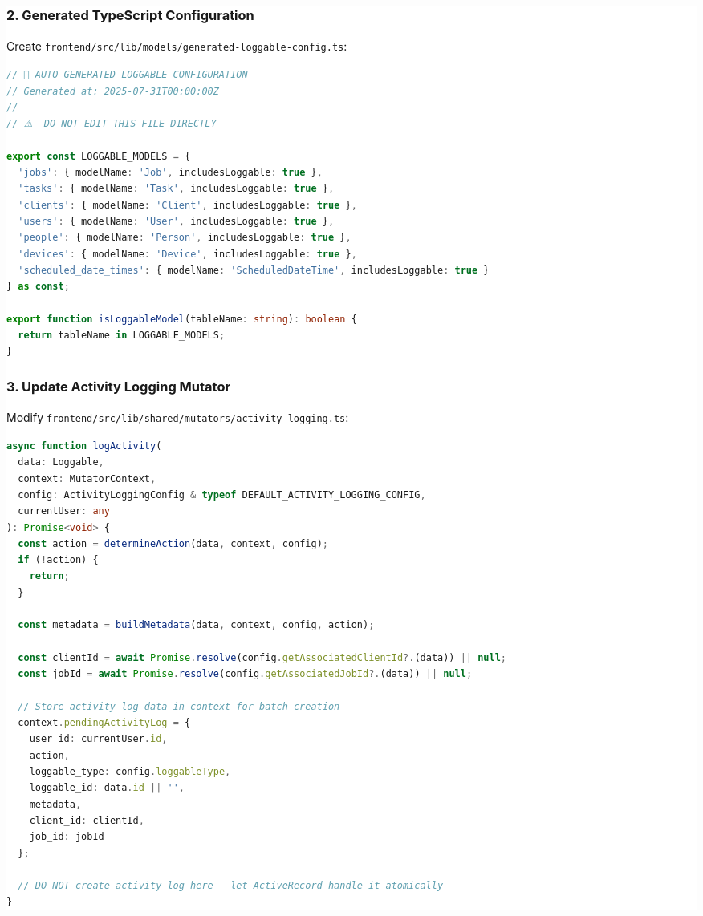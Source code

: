 ### 2. Generated TypeScript Configuration

Create `frontend/src/lib/models/generated-loggable-config.ts`:
```typescript
// 🤖 AUTO-GENERATED LOGGABLE CONFIGURATION
// Generated at: 2025-07-31T00:00:00Z
// 
// ⚠️  DO NOT EDIT THIS FILE DIRECTLY

export const LOGGABLE_MODELS = {
  'jobs': { modelName: 'Job', includesLoggable: true },
  'tasks': { modelName: 'Task', includesLoggable: true },
  'clients': { modelName: 'Client', includesLoggable: true },
  'users': { modelName: 'User', includesLoggable: true },
  'people': { modelName: 'Person', includesLoggable: true },
  'devices': { modelName: 'Device', includesLoggable: true },
  'scheduled_date_times': { modelName: 'ScheduledDateTime', includesLoggable: true }
} as const;

export function isLoggableModel(tableName: string): boolean {
  return tableName in LOGGABLE_MODELS;
}
```

### 3. Update Activity Logging Mutator

Modify `frontend/src/lib/shared/mutators/activity-logging.ts`:
```typescript
async function logActivity(
  data: Loggable,
  context: MutatorContext,
  config: ActivityLoggingConfig & typeof DEFAULT_ACTIVITY_LOGGING_CONFIG,
  currentUser: any
): Promise<void> {
  const action = determineAction(data, context, config);
  if (!action) {
    return;
  }

  const metadata = buildMetadata(data, context, config, action);
  
  const clientId = await Promise.resolve(config.getAssociatedClientId?.(data)) || null;
  const jobId = await Promise.resolve(config.getAssociatedJobId?.(data)) || null;
  
  // Store activity log data in context for batch creation
  context.pendingActivityLog = {
    user_id: currentUser.id,
    action,
    loggable_type: config.loggableType,
    loggable_id: data.id || '',
    metadata,
    client_id: clientId,
    job_id: jobId
  };
  
  // DO NOT create activity log here - let ActiveRecord handle it atomically
}
```
